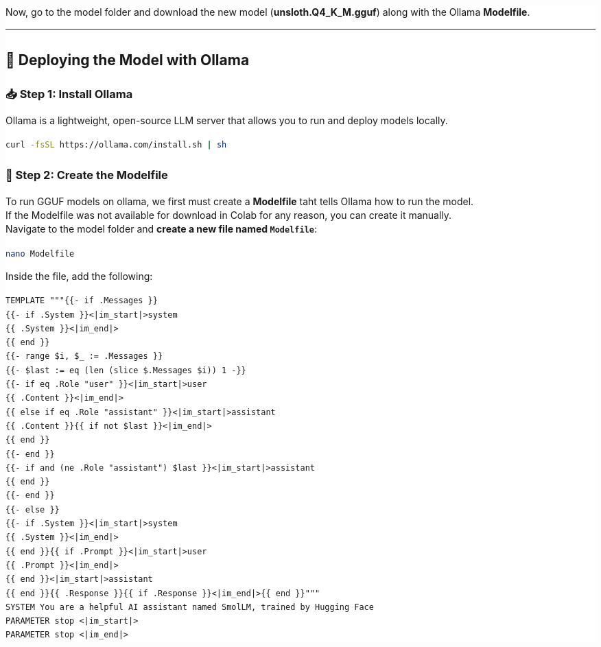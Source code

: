 Now, go to the model folder and download the new model (**unsloth.Q4_K_M.gguf**) along with the Ollama **Modelfile**.

---

## 🚀 Deploying the Model with Ollama  

### 📥 Step 1: Install Ollama  

Ollama is a lightweight, open-source LLM server that allows you to run and deploy models locally.

```bash
curl -fsSL https://ollama.com/install.sh | sh
```

### 📝 Step 2: Create the Modelfile  

To run GGUF models on ollama, we first must create a **Modelfile** taht tells Ollama how to run the model.  
If the Modelfile was not available for download in Colab for any reason, you can create it manually.  
Navigate to the model folder and **create a new file named `Modelfile`**:  

```bash
nano Modelfile
```

Inside the file, add the following:  

```text
TEMPLATE """{{- if .Messages }}
{{- if .System }}<|im_start|>system
{{ .System }}<|im_end|>
{{ end }}
{{- range $i, $_ := .Messages }}
{{- $last := eq (len (slice $.Messages $i)) 1 -}}
{{- if eq .Role "user" }}<|im_start|>user
{{ .Content }}<|im_end|>
{{ else if eq .Role "assistant" }}<|im_start|>assistant
{{ .Content }}{{ if not $last }}<|im_end|>
{{ end }}
{{- end }}
{{- if and (ne .Role "assistant") $last }}<|im_start|>assistant
{{ end }}
{{- end }}
{{- else }}
{{- if .System }}<|im_start|>system
{{ .System }}<|im_end|>
{{ end }}{{ if .Prompt }}<|im_start|>user
{{ .Prompt }}<|im_end|>
{{ end }}<|im_start|>assistant
{{ end }}{{ .Response }}{{ if .Response }}<|im_end|>{{ end }}"""
SYSTEM You are a helpful AI assistant named SmolLM, trained by Hugging Face
PARAMETER stop <|im_start|>
PARAMETER stop <|im_end|>
```
